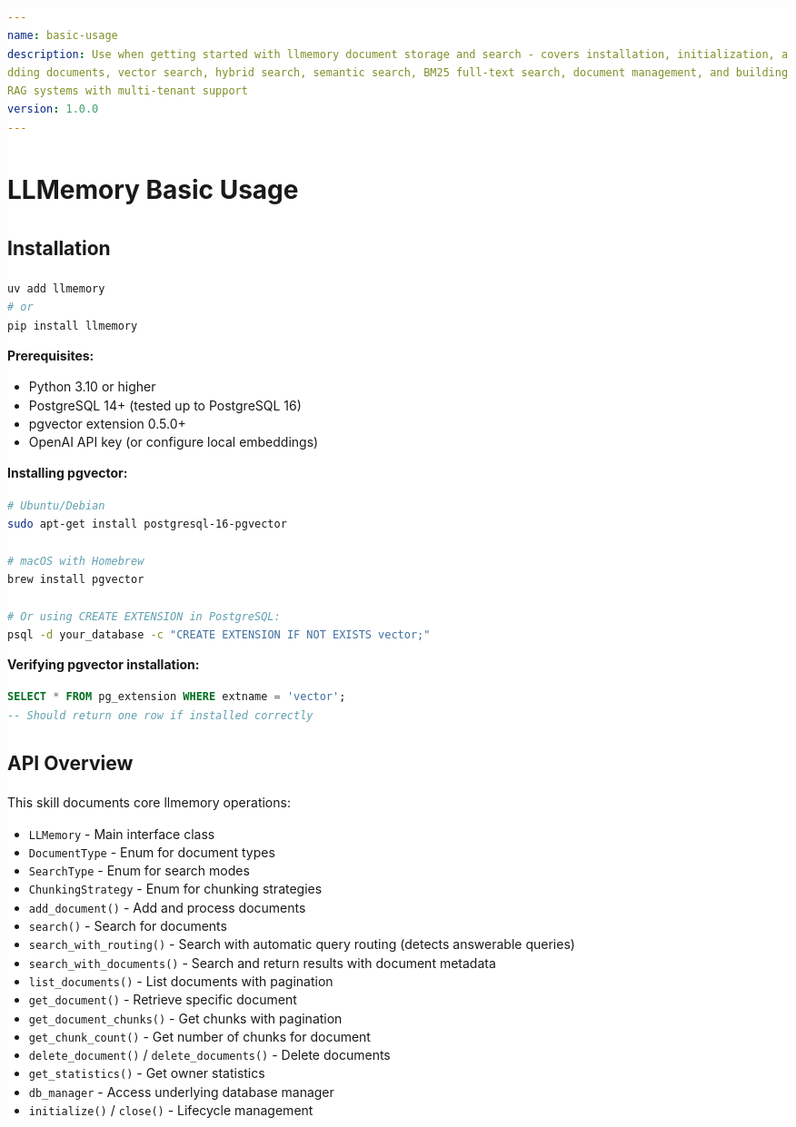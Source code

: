 ```yaml
---
name: basic-usage
description: Use when getting started with llmemory document storage and search - covers installation, initialization, adding documents, vector search, hybrid search, semantic search, BM25 full-text search, document management, and building RAG systems with multi-tenant support
version: 1.0.0
---
```


# LLMemory Basic Usage

## Installation

```bash
uv add llmemory
# or
pip install llmemory
```

**Prerequisites:**
- Python 3.10 or higher
- PostgreSQL 14+ (tested up to PostgreSQL 16)
- pgvector extension 0.5.0+
- OpenAI API key (or configure local embeddings)

**Installing pgvector:**
```bash
# Ubuntu/Debian
sudo apt-get install postgresql-16-pgvector

# macOS with Homebrew
brew install pgvector

# Or using CREATE EXTENSION in PostgreSQL:
psql -d your_database -c "CREATE EXTENSION IF NOT EXISTS vector;"
```

**Verifying pgvector installation:**
```sql
SELECT * FROM pg_extension WHERE extname = 'vector';
-- Should return one row if installed correctly
```

## API Overview

This skill documents core llmemory operations:
- `LLMemory` - Main interface class
- `DocumentType` - Enum for document types
- `SearchType` - Enum for search modes
- `ChunkingStrategy` - Enum for chunking strategies
- `add_document()` - Add and process documents
- `search()` - Search for documents
- `search_with_routing()` - Search with automatic query routing (detects answerable queries)
- `search_with_documents()` - Search and return results with document metadata
- `list_documents()` - List documents with pagination
- `get_document()` - Retrieve specific document
- `get_document_chunks()` - Get chunks with pagination
- `get_chunk_count()` - Get number of chunks for document
- `delete_document()` / `delete_documents()` - Delete documents
- `get_statistics()` - Get owner statistics
- `db_manager` - Access underlying database manager
- `initialize()` / `close()` - Lifecycle management

